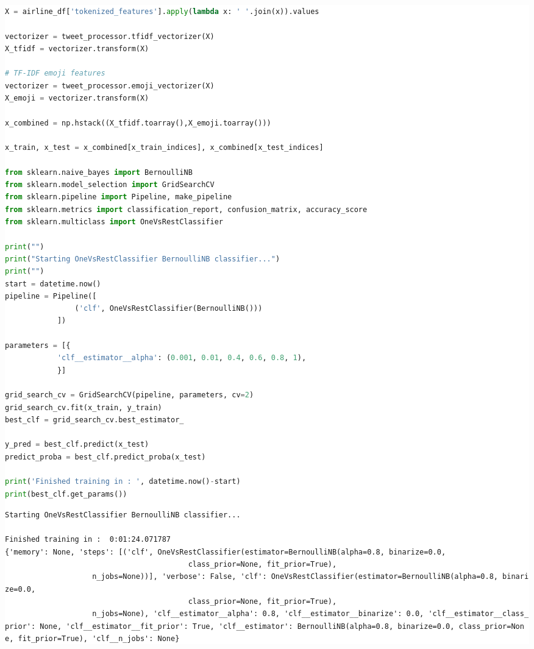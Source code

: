 
```python
X = airline_df['tokenized_features'].apply(lambda x: ' '.join(x)).values

vectorizer = tweet_processor.tfidf_vectorizer(X)
X_tfidf = vectorizer.transform(X)

# TF-IDF emoji features
vectorizer = tweet_processor.emoji_vectorizer(X)
X_emoji = vectorizer.transform(X)

x_combined = np.hstack((X_tfidf.toarray(),X_emoji.toarray()))

x_train, x_test = x_combined[x_train_indices], x_combined[x_test_indices]

from sklearn.naive_bayes import BernoulliNB
from sklearn.model_selection import GridSearchCV
from sklearn.pipeline import Pipeline, make_pipeline
from sklearn.metrics import classification_report, confusion_matrix, accuracy_score
from sklearn.multiclass import OneVsRestClassifier

print("")
print("Starting OneVsRestClassifier BernoulliNB classifier...")
print("")
start = datetime.now()
pipeline = Pipeline([
                ('clf', OneVsRestClassifier(BernoulliNB()))
            ])

parameters = [{
            'clf__estimator__alpha': (0.001, 0.01, 0.4, 0.6, 0.8, 1),
            }]

grid_search_cv = GridSearchCV(pipeline, parameters, cv=2)
grid_search_cv.fit(x_train, y_train)
best_clf = grid_search_cv.best_estimator_

y_pred = best_clf.predict(x_test)
predict_proba = best_clf.predict_proba(x_test)

print('Finished training in : ', datetime.now()-start)
print(best_clf.get_params())
```

    
    Starting OneVsRestClassifier BernoulliNB classifier...
    
    Finished training in :  0:01:24.071787
    {'memory': None, 'steps': [('clf', OneVsRestClassifier(estimator=BernoulliNB(alpha=0.8, binarize=0.0,
                                              class_prior=None, fit_prior=True),
                        n_jobs=None))], 'verbose': False, 'clf': OneVsRestClassifier(estimator=BernoulliNB(alpha=0.8, binarize=0.0,
                                              class_prior=None, fit_prior=True),
                        n_jobs=None), 'clf__estimator__alpha': 0.8, 'clf__estimator__binarize': 0.0, 'clf__estimator__class_prior': None, 'clf__estimator__fit_prior': True, 'clf__estimator': BernoulliNB(alpha=0.8, binarize=0.0, class_prior=None, fit_prior=True), 'clf__n_jobs': None}
